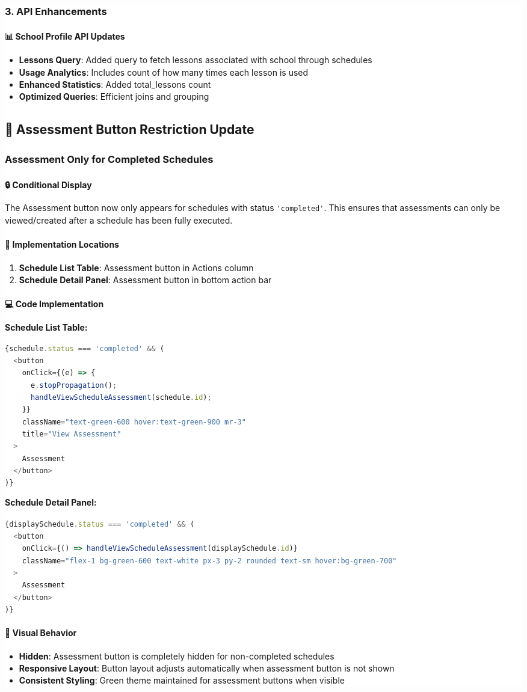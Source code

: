 ### 3. API Enhancements

#### 📊 **School Profile API Updates**
- **Lessons Query**: Added query to fetch lessons associated with school through schedules
- **Usage Analytics**: Includes count of how many times each lesson is used
- **Enhanced Statistics**: Added total_lessons count
- **Optimized Queries**: Efficient joins and grouping

## 🎯 Assessment Button Restriction Update

### Assessment Only for Completed Schedules

#### 🔒 **Conditional Display**
The Assessment button now only appears for schedules with status `'completed'`. This ensures that assessments can only be viewed/created after a schedule has been fully executed.

#### 📍 **Implementation Locations**
1. **Schedule List Table**: Assessment button in Actions column
2. **Schedule Detail Panel**: Assessment button in bottom action bar

#### 💻 **Code Implementation**

**Schedule List Table:**
```javascript
{schedule.status === 'completed' && (
  <button
    onClick={(e) => {
      e.stopPropagation();
      handleViewScheduleAssessment(schedule.id);
    }}
    className="text-green-600 hover:text-green-900 mr-3"
    title="View Assessment"
  >
    Assessment
  </button>
)}
```

**Schedule Detail Panel:**
```javascript
{displaySchedule.status === 'completed' && (
  <button
    onClick={() => handleViewScheduleAssessment(displaySchedule.id)}
    className="flex-1 bg-green-600 text-white px-3 py-2 rounded text-sm hover:bg-green-700"
  >
    Assessment
  </button>
)}
```

#### 🎨 **Visual Behavior**
- **Hidden**: Assessment button is completely hidden for non-completed schedules
- **Responsive Layout**: Button layout adjusts automatically when assessment button is not shown
- **Consistent Styling**: Green theme maintained for assessment buttons when visible
